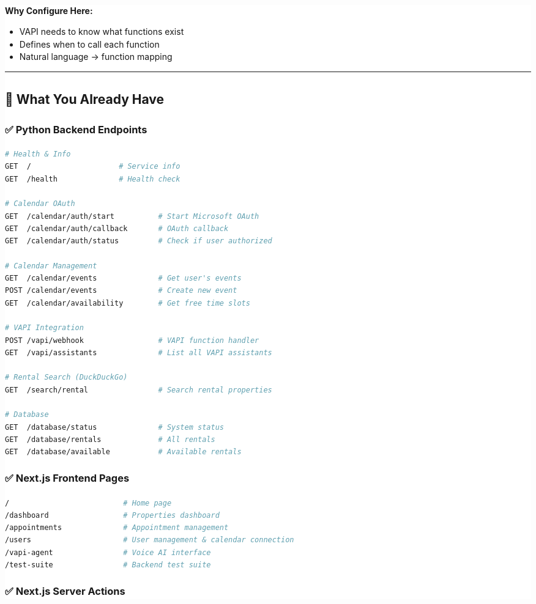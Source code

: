 **Why Configure Here:**

- VAPI needs to know what functions exist
- Defines when to call each function
- Natural language → function mapping

---

## 🚀 What You Already Have

### ✅ Python Backend Endpoints

```bash
# Health & Info
GET  /                    # Service info
GET  /health              # Health check

# Calendar OAuth
GET  /calendar/auth/start          # Start Microsoft OAuth
GET  /calendar/auth/callback       # OAuth callback
GET  /calendar/auth/status         # Check if user authorized

# Calendar Management
GET  /calendar/events              # Get user's events
POST /calendar/events              # Create new event
GET  /calendar/availability        # Get free time slots

# VAPI Integration
POST /vapi/webhook                 # VAPI function handler
GET  /vapi/assistants              # List all VAPI assistants

# Rental Search (DuckDuckGo)
GET  /search/rental                # Search rental properties

# Database
GET  /database/status              # System status
GET  /database/rentals             # All rentals
GET  /database/available           # Available rentals
```

### ✅ Next.js Frontend Pages

```bash
/                          # Home page
/dashboard                 # Properties dashboard
/appointments              # Appointment management
/users                     # User management & calendar connection
/vapi-agent                # Voice AI interface
/test-suite                # Backend test suite
```

### ✅ Next.js Server Actions
